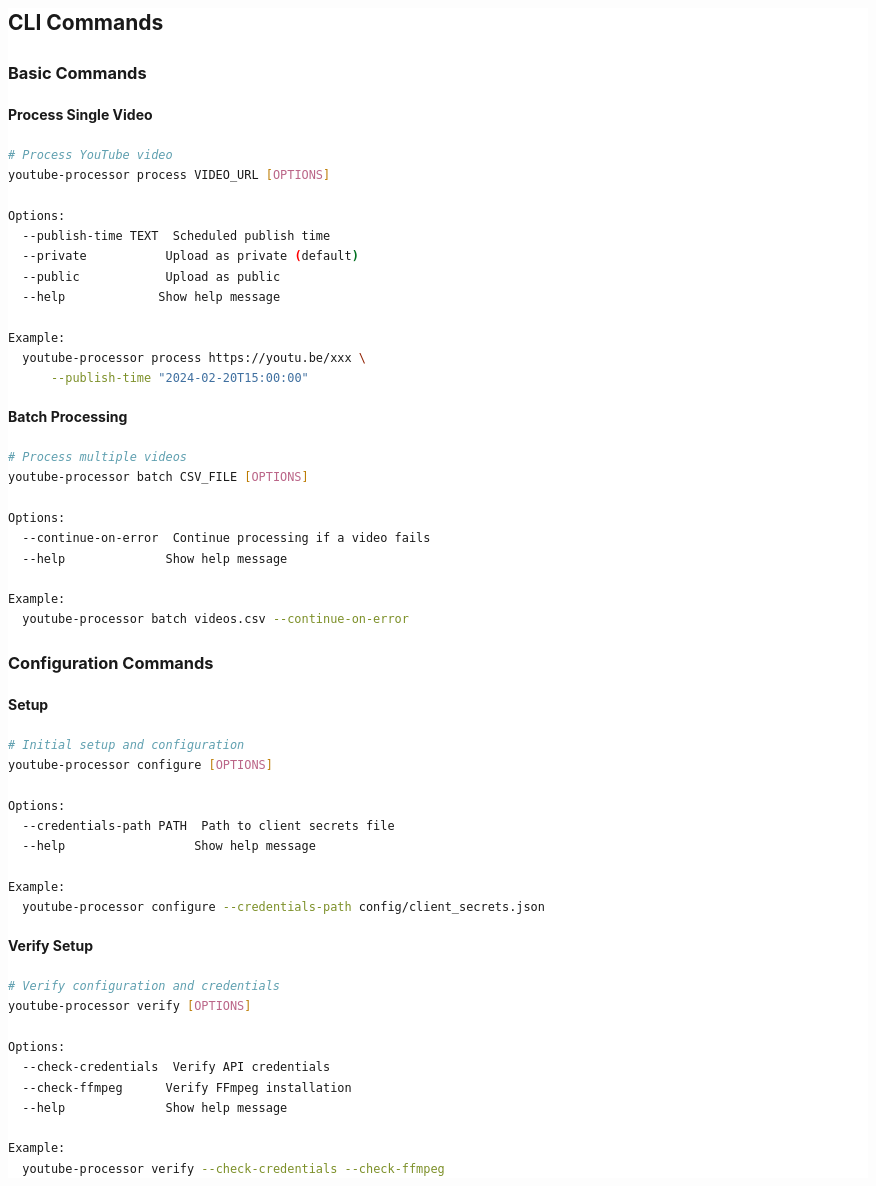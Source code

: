 ## CLI Commands

### Basic Commands

#### Process Single Video
```bash
# Process YouTube video
youtube-processor process VIDEO_URL [OPTIONS]

Options:
  --publish-time TEXT  Scheduled publish time
  --private           Upload as private (default)
  --public            Upload as public
  --help             Show help message

Example:
  youtube-processor process https://youtu.be/xxx \
      --publish-time "2024-02-20T15:00:00"
```

#### Batch Processing
```bash
# Process multiple videos
youtube-processor batch CSV_FILE [OPTIONS]

Options:
  --continue-on-error  Continue processing if a video fails
  --help              Show help message

Example:
  youtube-processor batch videos.csv --continue-on-error
```

### Configuration Commands

#### Setup
```bash
# Initial setup and configuration
youtube-processor configure [OPTIONS]

Options:
  --credentials-path PATH  Path to client secrets file
  --help                  Show help message

Example:
  youtube-processor configure --credentials-path config/client_secrets.json
```

#### Verify Setup
```bash
# Verify configuration and credentials
youtube-processor verify [OPTIONS]

Options:
  --check-credentials  Verify API credentials
  --check-ffmpeg      Verify FFmpeg installation
  --help              Show help message

Example:
  youtube-processor verify --check-credentials --check-ffmpeg
```
